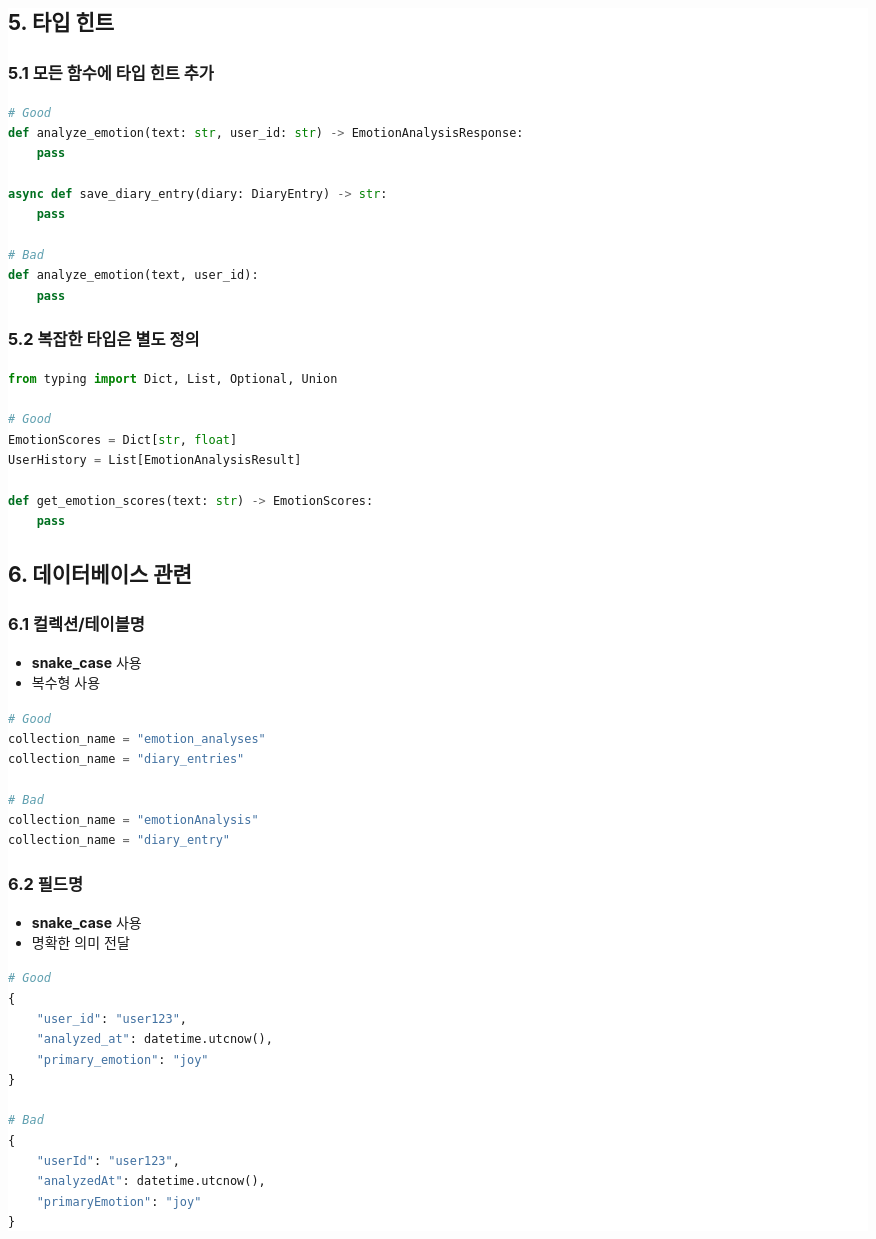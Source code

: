 ## 5. 타입 힌트

### 5.1 모든 함수에 타입 힌트 추가
```python
# Good
def analyze_emotion(text: str, user_id: str) -> EmotionAnalysisResponse:
    pass

async def save_diary_entry(diary: DiaryEntry) -> str:
    pass

# Bad
def analyze_emotion(text, user_id):
    pass
```

### 5.2 복잡한 타입은 별도 정의
```python
from typing import Dict, List, Optional, Union

# Good
EmotionScores = Dict[str, float]
UserHistory = List[EmotionAnalysisResult]

def get_emotion_scores(text: str) -> EmotionScores:
    pass
```

## 6. 데이터베이스 관련

### 6.1 컬렉션/테이블명
- **snake_case** 사용
- 복수형 사용

```python
# Good
collection_name = "emotion_analyses"
collection_name = "diary_entries"

# Bad
collection_name = "emotionAnalysis"
collection_name = "diary_entry"
```

### 6.2 필드명
- **snake_case** 사용
- 명확한 의미 전달

```python
# Good
{
    "user_id": "user123",
    "analyzed_at": datetime.utcnow(),
    "primary_emotion": "joy"
}

# Bad
{
    "userId": "user123",
    "analyzedAt": datetime.utcnow(),
    "primaryEmotion": "joy"
}
```
